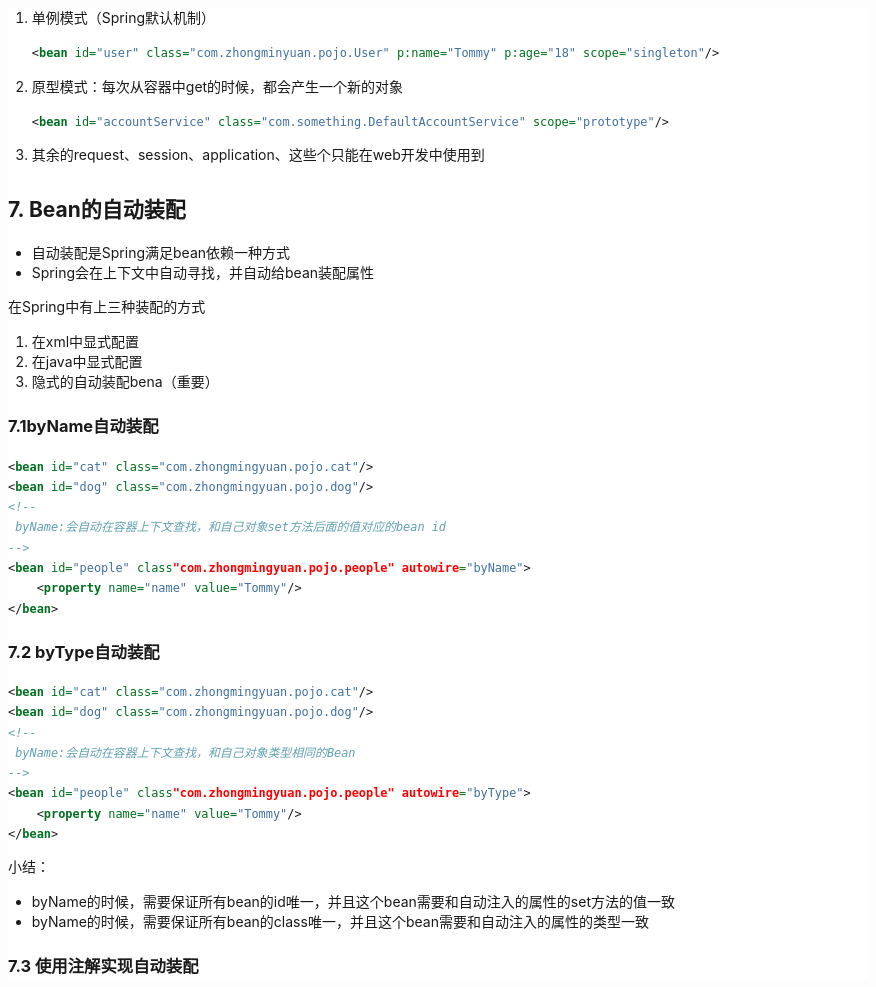 1. 单例模式（Spring默认机制）

   ```xml
   <bean id="user" class="com.zhongminyuan.pojo.User" p:name="Tommy" p:age="18" scope="singleton"/>
   ```

2. 原型模式：每次从容器中get的时候，都会产生一个新的对象

   ```xml
   <bean id="accountService" class="com.something.DefaultAccountService" scope="prototype"/>
   ```

3. 其余的request、session、application、这些个只能在web开发中使用到

## 7. Bean的自动装配

- 自动装配是Spring满足bean依赖一种方式
- Spring会在上下文中自动寻找，并自动给bean装配属性

在Spring中有上三种装配的方式

1. 在xml中显式配置
2. 在java中显式配置
3. 隐式的自动装配bena（重要）

### 7.1byName自动装配

```xml
<bean id="cat" class="com.zhongmingyuan.pojo.cat"/>
<bean id="dog" class="com.zhongmingyuan.pojo.dog"/>
<!--
 byName:会自动在容器上下文查找，和自己对象set方法后面的值对应的bean id
-->
<bean id="people" class"com.zhongmingyuan.pojo.people" autowire="byName">
	<property name="name" value="Tommy"/>
</bean>
```

### 7.2 byType自动装配

```xml
<bean id="cat" class="com.zhongmingyuan.pojo.cat"/>
<bean id="dog" class="com.zhongmingyuan.pojo.dog"/>
<!--
 byName:会自动在容器上下文查找，和自己对象类型相同的Bean
-->
<bean id="people" class"com.zhongmingyuan.pojo.people" autowire="byType">
	<property name="name" value="Tommy"/>
</bean>
```

小结：

- byName的时候，需要保证所有bean的id唯一，并且这个bean需要和自动注入的属性的set方法的值一致
- byName的时候，需要保证所有bean的class唯一，并且这个bean需要和自动注入的属性的类型一致

### 7.3 使用注解实现自动装配
